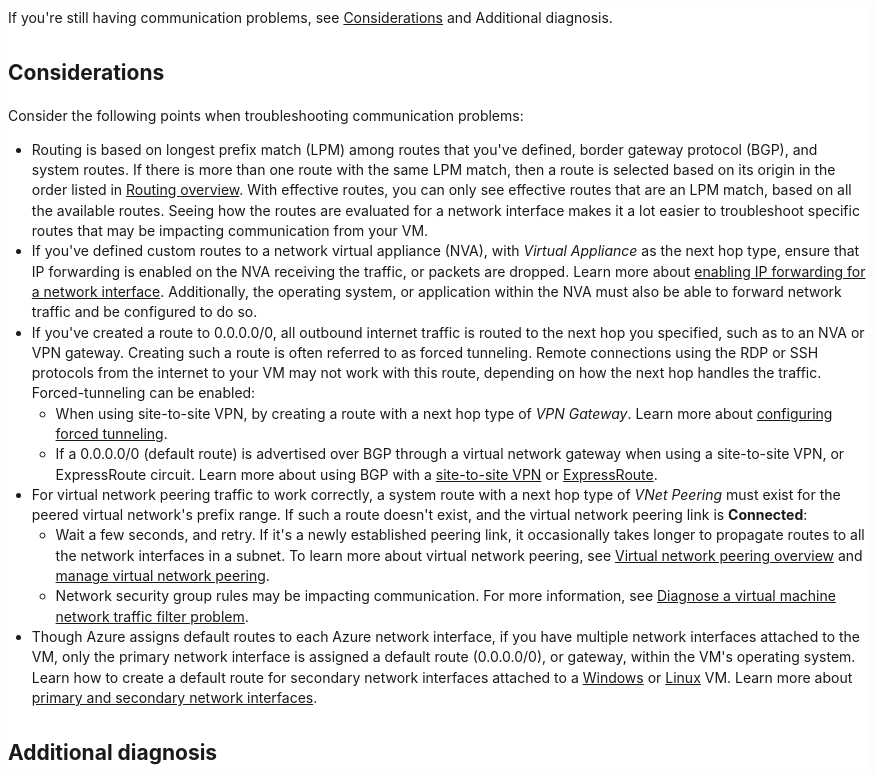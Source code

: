 If you're still having communication problems, see [Considerations](#considerations) and Additional diagnosis.

## Considerations

Consider the following points when troubleshooting communication problems:

- Routing is based on longest prefix match (LPM) among routes that you've defined, border gateway protocol (BGP), and system routes. If there is more than one route with the same LPM match, then a route is selected based on its origin in the order listed in [Routing overview](virtual-networks-udr-overview.md#how-azure-selects-a-route). With effective routes, you can only see effective routes that are an LPM match, based on all the available routes. Seeing how the routes are evaluated for a network interface makes it a lot easier to troubleshoot specific routes that may be impacting communication from your VM.
- If you've defined custom routes to a network virtual appliance (NVA), with *Virtual Appliance* as the next hop type, ensure that IP forwarding is enabled on the NVA receiving the traffic, or packets are dropped. Learn more about [enabling IP forwarding for a network interface](virtual-network-network-interface.md#enable-or-disable-ip-forwarding). Additionally, the operating system, or application within the NVA must also be able to forward network traffic and be configured to do so.
- If you've created a route to 0.0.0.0/0, all outbound internet traffic is routed to the next hop you specified, such as to an NVA or VPN gateway. Creating such a route is often referred to as forced tunneling. Remote connections using the RDP or SSH protocols from the internet to your VM may not work with this route, depending on how the next hop handles the traffic. Forced-tunneling can be enabled:
    - When using site-to-site VPN, by creating a route with a next hop type of *VPN Gateway*. Learn more about [configuring forced tunneling](../vpn-gateway/vpn-gateway-forced-tunneling-rm.md?toc=%2fazure%2fvirtual-network%2ftoc.json).
    - If a 0.0.0.0/0 (default route) is advertised over BGP through a virtual network gateway when using a site-to-site VPN, or ExpressRoute circuit. Learn more about using BGP with a [site-to-site VPN](../vpn-gateway/vpn-gateway-bgp-overview.md?toc=%2fazure%2fvirtual-network%2ftoc.json) or [ExpressRoute](../expressroute/expressroute-routing.md?toc=%2fazure%2fvirtual-network%2ftoc.json#ip-addresses-used-for-azure-private-peering).
- For virtual network peering traffic to work correctly, a system route with a next hop type of *VNet Peering* must exist for the peered virtual network's prefix range. If such a route doesn't exist, and the virtual network peering link is **Connected**:
    - Wait a few seconds, and retry. If it's a newly established peering link, it occasionally takes longer to propagate routes to all the network interfaces in a subnet. To learn more about virtual network peering, see [Virtual network peering overview](virtual-network-peering-overview.md) and [manage virtual network peering](virtual-network-manage-peering.md).
    - Network security group rules may be impacting communication. For more information, see [Diagnose a virtual machine network traffic filter problem](diagnose-network-traffic-filter-problem.md).
- Though Azure assigns default routes to each Azure network interface, if you have multiple network interfaces attached to the VM, only the primary network interface is assigned a default route (0.0.0.0/0), or gateway, within the VM's operating system. Learn how to create a default route for secondary network interfaces attached to a [Windows](../virtual-machines/windows/multiple-nics.md?toc=%2fazure%2fvirtual-network%2ftoc.json#configure-guest-os-for-multiple-nics) or [Linux](../virtual-machines/linux/multiple-nics.md?toc=%2fazure%2fvirtual-network%2ftoc.json#configure-guest-os-for-multiple-nics) VM. Learn more about [primary and secondary network  interfaces](virtual-network-network-interface-vm.md#constraints).

## Additional diagnosis
